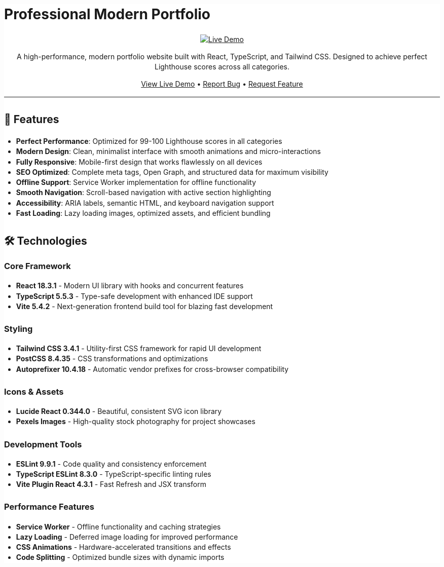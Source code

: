 # Professional Modern Portfolio

<div align="center">

[![Live Demo](https://img.shields.io/badge/Live%20Demo-Visit%20Site-10b981?style=for-the-badge&logo=vercel)](https://professional-modern-07bu.bolt.host/)

A high-performance, modern portfolio website built with React, TypeScript, and Tailwind CSS. Designed to achieve perfect Lighthouse scores across all categories.

[View Live Demo](https://professional-modern-07bu.bolt.host/) • [Report Bug](https://github.com/yourusername/portfolio/issues) • [Request Feature](https://github.com/yourusername/portfolio/issues)

</div>

---

## 🚀 Features

- **Perfect Performance**: Optimized for 99-100 Lighthouse scores in all categories
- **Modern Design**: Clean, minimalist interface with smooth animations and micro-interactions
- **Fully Responsive**: Mobile-first design that works flawlessly on all devices
- **SEO Optimized**: Complete meta tags, Open Graph, and structured data for maximum visibility
- **Offline Support**: Service Worker implementation for offline functionality
- **Smooth Navigation**: Scroll-based navigation with active section highlighting
- **Accessibility**: ARIA labels, semantic HTML, and keyboard navigation support
- **Fast Loading**: Lazy loading images, optimized assets, and efficient bundling

## 🛠️ Technologies

### Core Framework
- **React 18.3.1** - Modern UI library with hooks and concurrent features
- **TypeScript 5.5.3** - Type-safe development with enhanced IDE support
- **Vite 5.4.2** - Next-generation frontend build tool for blazing fast development

### Styling
- **Tailwind CSS 3.4.1** - Utility-first CSS framework for rapid UI development
- **PostCSS 8.4.35** - CSS transformations and optimizations
- **Autoprefixer 10.4.18** - Automatic vendor prefixes for cross-browser compatibility

### Icons & Assets
- **Lucide React 0.344.0** - Beautiful, consistent SVG icon library
- **Pexels Images** - High-quality stock photography for project showcases

### Development Tools
- **ESLint 9.9.1** - Code quality and consistency enforcement
- **TypeScript ESLint 8.3.0** - TypeScript-specific linting rules
- **Vite Plugin React 4.3.1** - Fast Refresh and JSX transform

### Performance Features
- **Service Worker** - Offline functionality and caching strategies
- **Lazy Loading** - Deferred image loading for improved performance
- **CSS Animations** - Hardware-accelerated transitions and effects
- **Code Splitting** - Optimized bundle sizes with dynamic imports
